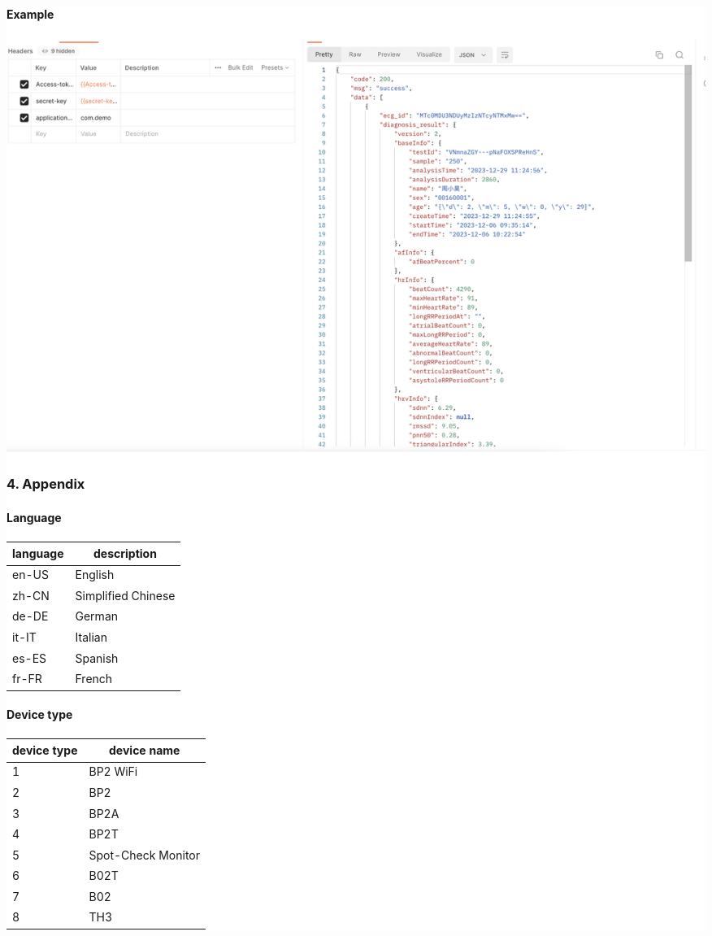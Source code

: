 #### Example
![image](./image/query_ecg_result.png)

### 4. Appendix
#### Language

| language | description        |
|----------|--------------------|
| en-US    | English            |
| zh-CN    | Simplified Chinese |
| de-DE    | German             |
| it-IT    | Italian            |
| es-ES    | Spanish            |
| fr-FR    | French             |

#### Device type

| device type | device name                   |
|-------------|-------------------------------|
| 1           | BP2 WiFi                      |
| 2           | BP2                           |
| 3           | BP2A                          |
| 4           | BP2T                          |
| 5           | Spot-Check Monitor            |
| 6           | B02T                          |
| 7           | B02                           |
| 8           | TH3                           |